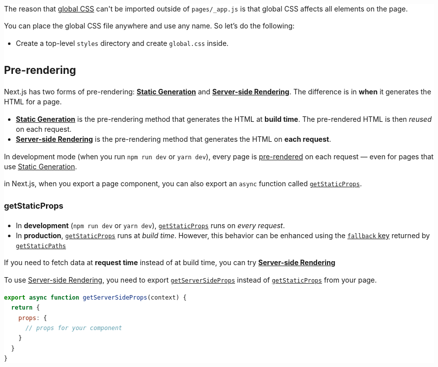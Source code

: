 The reason that [global CSS](https://nextjs.org/docs/basic-features/built-in-css-support#adding-a-global-stylesheet) can't be imported outside of `pages/_app.js` is that global CSS affects all elements on the page.

You can place the global CSS file anywhere and use any name. So let’s do the following:

- Create a top-level `styles` directory and create `global.css` inside.

## Pre-rendering

Next.js has two forms of pre-rendering: [**Static Generation**](https://nextjs.org/docs/basic-features/pages#static-generation-recommended) and [**Server-side Rendering**](https://nextjs.org/docs/basic-features/pages#server-side-rendering). The difference is in **when** it generates the HTML for a page.

- [**Static Generation**](https://nextjs.org/docs/basic-features/pages#static-generation-recommended) is the pre-rendering method that generates the HTML at **build time**. The pre-rendered HTML is then *reused* on each request.
- [**Server-side Rendering**](https://nextjs.org/docs/basic-features/pages#server-side-rendering) is the pre-rendering method that generates the HTML on **each request**.

In development mode (when you run `npm run dev` or `yarn dev`), every page is [pre-rendered](https://nextjs.org/docs/basic-features/pages#pre-rendering) on each request — even for pages that use [Static Generation](https://nextjs.org/docs/basic-features/pages#static-generation-recommended).

 in Next.js, when you export a page component, you can also export an `async` function called [`getStaticProps`](https://nextjs.org/docs/basic-features/data-fetching#getstaticprops-static-generation).

### getStaticProps

- In **development** (`npm run dev` or `yarn dev`), [`getStaticProps`](https://nextjs.org/docs/basic-features/data-fetching#getstaticprops-static-generation) runs on *every request*.
- In **production**, [`getStaticProps`](https://nextjs.org/docs/basic-features/data-fetching#getstaticprops-static-generation) runs at *build time*. However, this behavior can be enhanced using the [`fallback` key](https://nextjs.org/docs/basic-features/data-fetching#the-fallback-key-required) returned by [`getStaticPaths`](https://nextjs.org/docs/basic-features/data-fetching#getstaticpaths-static-generation)

If you need to fetch data at **request time** instead of at build time, you can try [**Server-side Rendering**](https://nextjs.org/docs/basic-features/pages#server-side-rendering)

To use [Server-side Rendering](https://nextjs.org/docs/basic-features/pages#server-side-rendering), you need to export [`getServerSideProps`](https://nextjs.org/docs/basic-features/data-fetching#getserversideprops-server-side-rendering) instead of [`getStaticProps`](https://nextjs.org/docs/basic-features/data-fetching#getstaticprops-static-generation) from your page.

```js
export async function getServerSideProps(context) {
  return {
    props: {
      // props for your component
    }
  }
}
```
